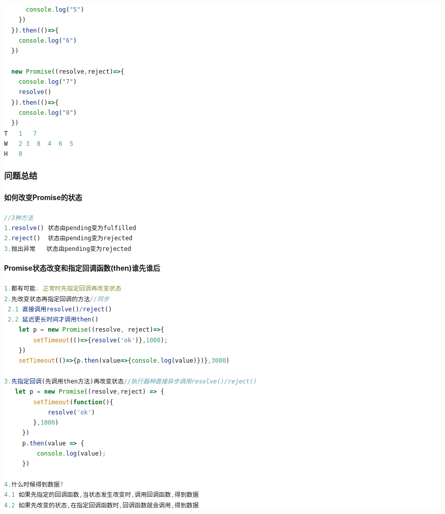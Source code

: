 ```js
      console.log("5")
    })
  }).then(()=>{  
    console.log("6")
  })

  new Promise((resolve,reject)=>{
    console.log("7")
    resolve()
  }).then(()=>{         
    console.log("8")
  })
T	1	7
W	2 3	 8  4  6  5	
H	0
```





### 问题总结

#### 如何改变Promise的状态

```js
//3种方法
1.resolve() 状态由pending变为fulfilled
2.reject()  状态由pending变为rejected
3.抛出异常   状态由pending变为rejected
```



#### Promise状态改变和指定回调函数(then)谁先谁后

```js
1.都有可能. 正常时先指定回调再改变状态
2.先改变状态再指定回调的方法//同步
 2.1 直接调用resolve()/reject()
 2.2 延迟更长时间才调用then()
    let p = new Promise((resolve, reject)=>{
        setTimeout(()=>{resolve('ok')},1000);
    })
    setTimeout(()=>{p.then(value=>{console.log(value)})},3000)
 
3.先指定回调(先调用then方法)再改变状态//执行器种直接异步调用resolve()/reject()
   let p = new Promise((resolve,reject) => {
        setTimeout(function(){
            resolve('ok')
        },1000)
     })
     p.then(value => {
         console.log(value);
     })

4.什么时候得到数据?
4.1 如果先指定的回调函数,当状态发生改变时,调用回调函数,得到数据
4.2 如果先改变的状态,在指定回调函数时,回调函数就会调用,得到数据
```
